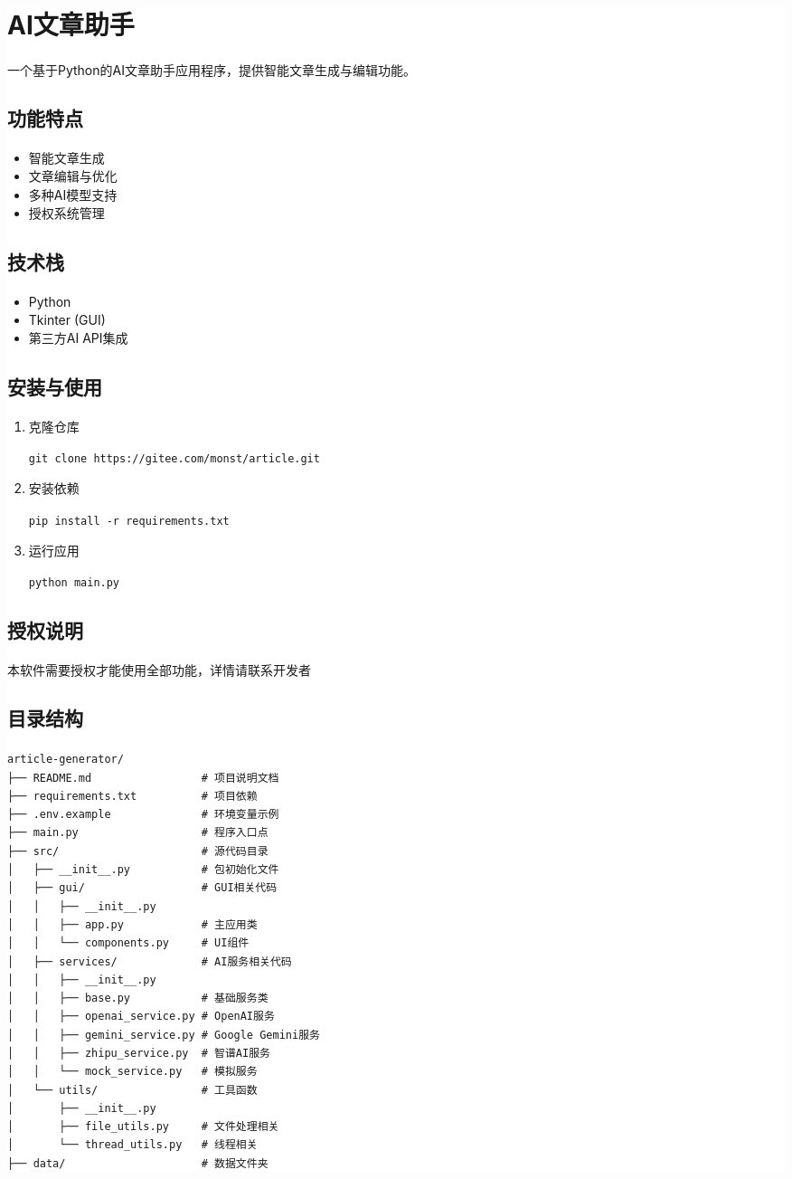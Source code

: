 # AI文章助手

一个基于Python的AI文章助手应用程序，提供智能文章生成与编辑功能。

## 功能特点

- 智能文章生成
- 文章编辑与优化
- 多种AI模型支持
- 授权系统管理

## 技术栈

- Python
- Tkinter (GUI)
- 第三方AI API集成

## 安装与使用

1. 克隆仓库
   ```
   git clone https://gitee.com/monst/article.git
   ```

2. 安装依赖
   ```
   pip install -r requirements.txt
   ```

3. 运行应用
   ```
   python main.py
   ```

## 授权说明

本软件需要授权才能使用全部功能，详情请联系开发者

## 目录结构

```
article-generator/
├── README.md                 # 项目说明文档
├── requirements.txt          # 项目依赖
├── .env.example              # 环境变量示例
├── main.py                   # 程序入口点
├── src/                      # 源代码目录
│   ├── __init__.py           # 包初始化文件
│   ├── gui/                  # GUI相关代码
│   │   ├── __init__.py
│   │   ├── app.py            # 主应用类
│   │   └── components.py     # UI组件
│   ├── services/             # AI服务相关代码
│   │   ├── __init__.py
│   │   ├── base.py           # 基础服务类
│   │   ├── openai_service.py # OpenAI服务
│   │   ├── gemini_service.py # Google Gemini服务
│   │   ├── zhipu_service.py  # 智谱AI服务
│   │   └── mock_service.py   # 模拟服务
│   └── utils/                # 工具函数
│       ├── __init__.py
│       ├── file_utils.py     # 文件处理相关
│       └── thread_utils.py   # 线程相关
├── data/                     # 数据文件夹
```